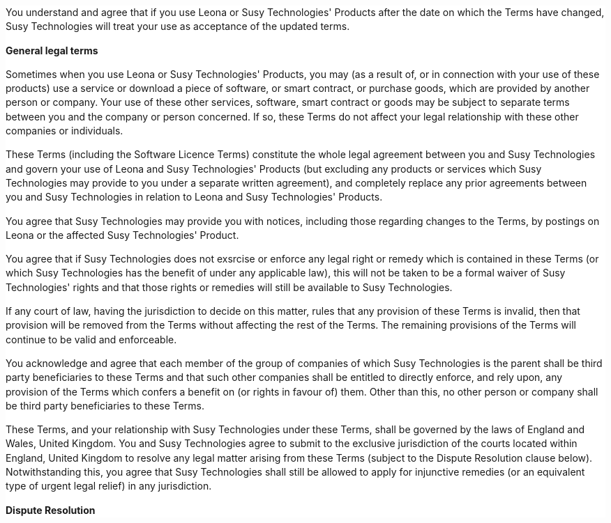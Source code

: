 You understand and agree that if you use Leona or Susy Technologies&#39; Products after the date on which the Terms have changed, Susy Technologies will treat your use as acceptance of the updated terms.

**General legal terms**

Sometimes when you use Leona or Susy Technologies&#39; Products, you may (as a result of, or in connection with your use of these products) use a service or download a piece of software, or smart contract, or purchase goods, which are provided by another person or company. Your use of these other services, software, smart contract or goods may be subject to separate terms between you and the company or person concerned. If so, these Terms do not affect your legal relationship with these other companies or individuals.

These Terms (including the Software Licence Terms) constitute the whole legal agreement between you and Susy Technologies and govern your use of Leona and Susy Technologies&#39; Products (but excluding any products or services which Susy Technologies may provide to you under a separate written agreement), and completely replace any prior agreements between you and Susy Technologies in relation to Leona and Susy Technologies&#39; Products.

You agree that Susy Technologies may provide you with notices, including those regarding changes to the Terms, by postings on Leona or the affected Susy Technologies&#39; Product.

You agree that if Susy Technologies does not exsrcise or enforce any legal right or remedy which is contained in these Terms (or which Susy Technologies has the benefit of under any applicable law), this will not be taken to be a formal waiver of Susy Technologies&#39; rights and that those rights or remedies will still be available to Susy Technologies.

If any court of law, having the jurisdiction to decide on this matter, rules that any provision of these Terms is invalid, then that provision will be removed from the Terms without affecting the rest of the Terms. The remaining provisions of the Terms will continue to be valid and enforceable.

You acknowledge and agree that each member of the group of companies of which Susy Technologies is the parent shall be third party beneficiaries to these Terms and that such other companies shall be entitled to directly enforce, and rely upon, any provision of the Terms which confers a benefit on (or rights in favour of) them. Other than this, no other person or company shall be third party beneficiaries to these Terms.

These Terms, and your relationship with Susy Technologies under these Terms, shall be governed by the laws of England and Wales, United Kingdom. You and Susy Technologies agree to submit to the exclusive jurisdiction of the courts located within England, United Kingdom to resolve any legal matter arising from these Terms (subject to the Dispute Resolution clause below). Notwithstanding this, you agree that Susy Technologies shall still be allowed to apply for injunctive remedies (or an equivalent type of urgent legal relief) in any jurisdiction.

**Dispute Resolution**
